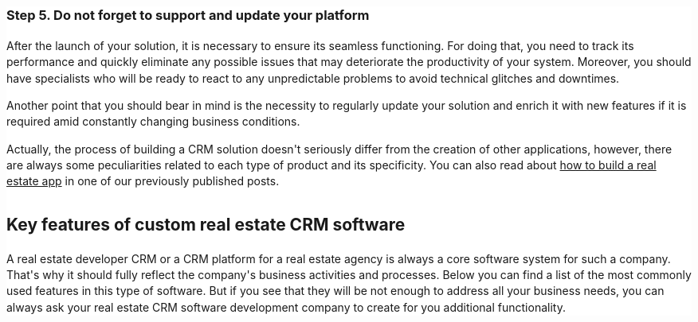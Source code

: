 ### Step 5. Do not forget to support and update your platform

After the launch of your solution, it is necessary to ensure its seamless functioning. For doing that, you need to track its performance and quickly eliminate any possible issues that may deteriorate the productivity of your system. Moreover, you should have specialists who will be ready to react to any unpredictable problems to avoid technical glitches and downtimes.

Another point that you should bear in mind is the necessity to regularly update your solution and enrich it with new features if it is required amid constantly changing business conditions.

Actually, the process of building a CRM solution doesn't seriously differ from the creation of other applications, however, there are always some peculiarities related to each type of product and its specificity. You can also read about [how to build a real estate app](https://anadea.info/blog/how-to-embrace-the-power-of-mobile-apps-for-your-real-estate-business) in one of our previously published posts.

## Key features of custom real estate CRM software

A real estate developer CRM or a CRM platform for a real estate agency is always a core software system for such a company. That's why it should fully reflect the company's business activities and processes. Below you can find a list of the most commonly used features in this type of software. But if you see that they will be not enough to address all your business needs, you can always ask your real estate CRM software development company to create for you additional functionality.
